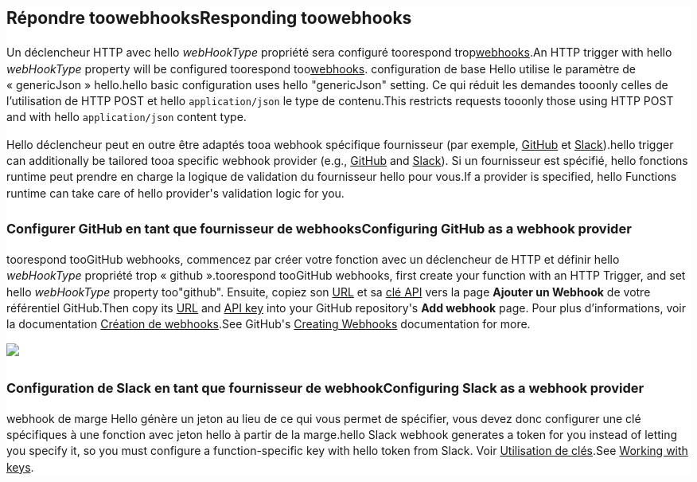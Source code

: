
<a name="hooktrigger"></a>
## <a name="responding-toowebhooks"></a><span data-ttu-id="2756d-170">Répondre toowebhooks</span><span class="sxs-lookup"><span data-stu-id="2756d-170">Responding toowebhooks</span></span>
<span data-ttu-id="2756d-171">Un déclencheur HTTP avec hello _webHookType_ propriété sera configuré toorespond trop[webhooks](https://en.wikipedia.org/wiki/Webhook).</span><span class="sxs-lookup"><span data-stu-id="2756d-171">An HTTP trigger with hello _webHookType_ property will be configured toorespond too[webhooks](https://en.wikipedia.org/wiki/Webhook).</span></span> <span data-ttu-id="2756d-172">configuration de base Hello utilise le paramètre de « genericJson » hello.</span><span class="sxs-lookup"><span data-stu-id="2756d-172">hello basic configuration uses hello "genericJson" setting.</span></span> <span data-ttu-id="2756d-173">Ce qui réduit les demandes tooonly celles de l’utilisation de HTTP POST et hello `application/json` le type de contenu.</span><span class="sxs-lookup"><span data-stu-id="2756d-173">This restricts requests tooonly those using HTTP POST and with hello `application/json` content type.</span></span>

<span data-ttu-id="2756d-174">Hello déclencheur peut en outre être adaptés tooa webhook spécifique fournisseur (par exemple, [GitHub](https://developer.github.com/webhooks/) et [Slack](https://api.slack.com/outgoing-webhooks)).</span><span class="sxs-lookup"><span data-stu-id="2756d-174">hello trigger can additionally be tailored tooa specific webhook provider (e.g., [GitHub](https://developer.github.com/webhooks/) and [Slack](https://api.slack.com/outgoing-webhooks)).</span></span> <span data-ttu-id="2756d-175">Si un fournisseur est spécifié, hello fonctions runtime peut prendre en charge la logique de validation du fournisseur hello pour vous.</span><span class="sxs-lookup"><span data-stu-id="2756d-175">If a provider is specified, hello Functions runtime can take care of hello provider's validation logic for you.</span></span>  

### <a name="configuring-github-as-a-webhook-provider"></a><span data-ttu-id="2756d-176">Configurer GitHub en tant que fournisseur de webhooks</span><span class="sxs-lookup"><span data-stu-id="2756d-176">Configuring GitHub as a webhook provider</span></span>
<span data-ttu-id="2756d-177">toorespond tooGitHub webhooks, commencez par créer votre fonction avec un déclencheur de HTTP et définir hello _webHookType_ propriété trop « github ».</span><span class="sxs-lookup"><span data-stu-id="2756d-177">toorespond tooGitHub webhooks, first create your function with an HTTP Trigger, and set hello _webHookType_ property too"github".</span></span> <span data-ttu-id="2756d-178">Ensuite, copiez son [URL](#url) et sa [clé API](#keys) vers la page **Ajouter un Webhook** de votre référentiel GitHub.</span><span class="sxs-lookup"><span data-stu-id="2756d-178">Then copy its [URL](#url) and [API key](#keys) into your GitHub repository's **Add webhook** page.</span></span> <span data-ttu-id="2756d-179">Pour plus d’informations, voir la documentation [Création de webhooks](http://go.microsoft.com/fwlink/?LinkID=761099&clcid=0x409).</span><span class="sxs-lookup"><span data-stu-id="2756d-179">See GitHub's [Creating Webhooks](http://go.microsoft.com/fwlink/?LinkID=761099&clcid=0x409) documentation for more.</span></span>

![](./media/functions-bindings-http-webhook/github-add-webhook.png)

### <a name="configuring-slack-as-a-webhook-provider"></a><span data-ttu-id="2756d-180">Configuration de Slack en tant que fournisseur de webhook</span><span class="sxs-lookup"><span data-stu-id="2756d-180">Configuring Slack as a webhook provider</span></span>
<span data-ttu-id="2756d-181">webhook de marge Hello génère un jeton au lieu de ce qui vous permet de spécifier, vous devez donc configurer une clé spécifiques à une fonction avec jeton hello à partir de la marge.</span><span class="sxs-lookup"><span data-stu-id="2756d-181">hello Slack webhook generates a token for you instead of letting you specify it, so you must configure a function-specific key with hello token from Slack.</span></span> <span data-ttu-id="2756d-182">Voir [Utilisation de clés](#keys).</span><span class="sxs-lookup"><span data-stu-id="2756d-182">See [Working with keys](#keys).</span></span>

